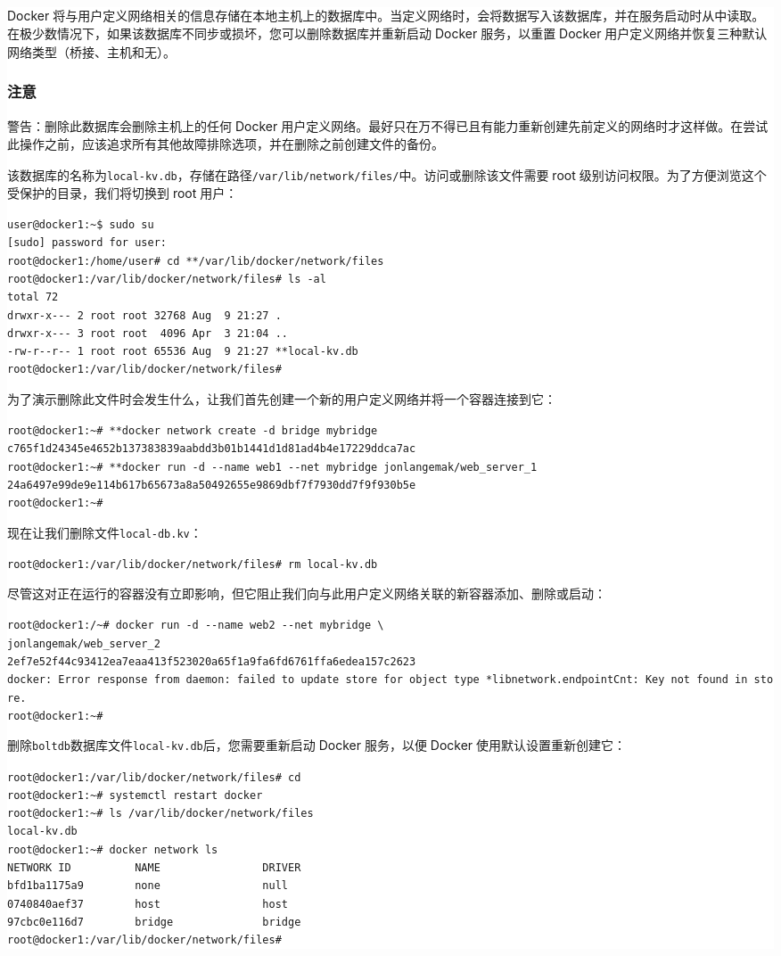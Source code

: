 Docker 将与用户定义网络相关的信息存储在本地主机上的数据库中。当定义网络时，会将数据写入该数据库，并在服务启动时从中读取。在极少数情况下，如果该数据库不同步或损坏，您可以删除数据库并重新启动 Docker 服务，以重置 Docker 用户定义网络并恢复三种默认网络类型（桥接、主机和无）。

### 注意

警告：删除此数据库会删除主机上的任何 Docker 用户定义网络。最好只在万不得已且有能力重新创建先前定义的网络时才这样做。在尝试此操作之前，应该追求所有其他故障排除选项，并在删除之前创建文件的备份。

该数据库的名称为`local-kv.db`，存储在路径`/var/lib/network/files/`中。访问或删除该文件需要 root 级别访问权限。为了方便浏览这个受保护的目录，我们将切换到 root 用户：

```
user@docker1:~$ sudo su
[sudo] password for user:
root@docker1:/home/user# cd **/var/lib/docker/network/files
root@docker1:/var/lib/docker/network/files# ls -al
total 72
drwxr-x--- 2 root root 32768 Aug  9 21:27 .
drwxr-x--- 3 root root  4096 Apr  3 21:04 ..
-rw-r--r-- 1 root root 65536 Aug  9 21:27 **local-kv.db
root@docker1:/var/lib/docker/network/files#
```

为了演示删除此文件时会发生什么，让我们首先创建一个新的用户定义网络并将一个容器连接到它：

```
root@docker1:~# **docker network create -d bridge mybridge
c765f1d24345e4652b137383839aabdd3b01b1441d1d81ad4b4e17229ddca7ac
root@docker1:~# **docker run -d --name web1 --net mybridge jonlangemak/web_server_1
24a6497e99de9e114b617b65673a8a50492655e9869dbf7f7930dd7f9f930b5e
root@docker1:~#
```

现在让我们删除文件`local-db.kv`：

```
root@docker1:/var/lib/docker/network/files# rm local-kv.db
```

尽管这对正在运行的容器没有立即影响，但它阻止我们向与此用户定义网络关联的新容器添加、删除或启动：

```
root@docker1:/~# docker run -d --name web2 --net mybridge \
jonlangemak/web_server_2
2ef7e52f44c93412ea7eaa413f523020a65f1a9fa6fd6761ffa6edea157c2623
docker: Error response from daemon: failed to update store for object type *libnetwork.endpointCnt: Key not found in store.
root@docker1:~#
```

删除`boltdb`数据库文件`local-kv.db`后，您需要重新启动 Docker 服务，以便 Docker 使用默认设置重新创建它：

```
root@docker1:/var/lib/docker/network/files# cd
root@docker1:~# systemctl restart docker
root@docker1:~# ls /var/lib/docker/network/files
local-kv.db
root@docker1:~# docker network ls
NETWORK ID          NAME                DRIVER
bfd1ba1175a9        none                null
0740840aef37        host                host
97cbc0e116d7        bridge              bridge
root@docker1:/var/lib/docker/network/files#
```
